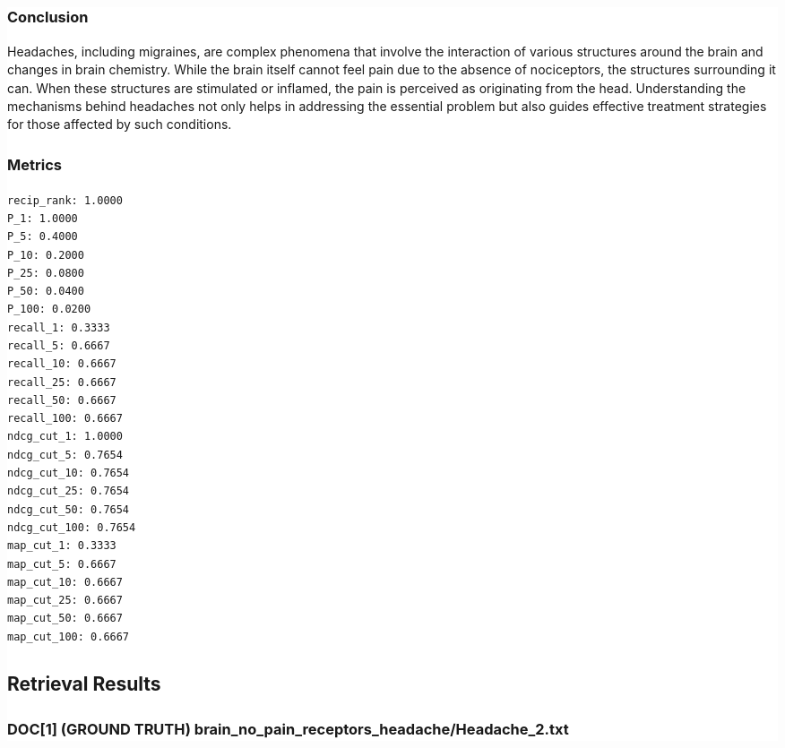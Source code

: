 ### Conclusion

Headaches, including migraines, are complex phenomena that involve the interaction of various structures around the brain and changes in brain chemistry. While the brain itself cannot feel pain due to the absence of nociceptors, the structures surrounding it can. When these structures are stimulated or inflamed, the pain is perceived as originating from the head. Understanding the mechanisms behind headaches not only helps in addressing the essential problem but also guides effective treatment strategies for those affected by such conditions.

### Metrics

```
recip_rank: 1.0000
P_1: 1.0000
P_5: 0.4000
P_10: 0.2000
P_25: 0.0800
P_50: 0.0400
P_100: 0.0200
recall_1: 0.3333
recall_5: 0.6667
recall_10: 0.6667
recall_25: 0.6667
recall_50: 0.6667
recall_100: 0.6667
ndcg_cut_1: 1.0000
ndcg_cut_5: 0.7654
ndcg_cut_10: 0.7654
ndcg_cut_25: 0.7654
ndcg_cut_50: 0.7654
ndcg_cut_100: 0.7654
map_cut_1: 0.3333
map_cut_5: 0.6667
map_cut_10: 0.6667
map_cut_25: 0.6667
map_cut_50: 0.6667
map_cut_100: 0.6667
```

## Retrieval Results

### DOC[1] (GROUND TRUTH) brain_no_pain_receptors_headache/Headache_2.txt